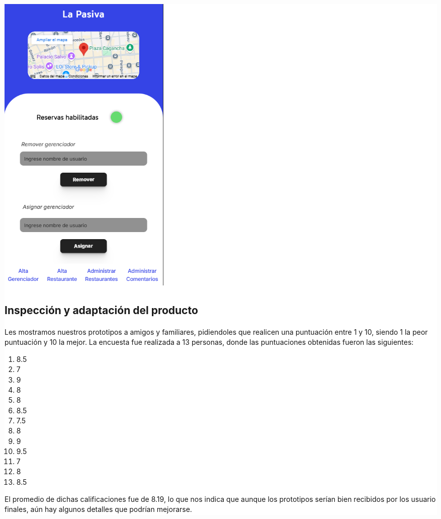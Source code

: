 ![Editar perfil](<Images/administrarRestaurantes.png>)

## Inspección y adaptación del producto

Les mostramos nuestros prototipos a amigos y familiares, pidiendoles que realicen una puntuación entre 1 y 10, siendo 1 la peor puntuación y 10 la mejor.
La encuesta fue realizada a 13 personas, donde las puntuaciones obtenidas fueron las siguientes:

1. 8.5
2. 7
3. 9
4. 8
5. 8
6. 8.5
7. 7.5
8. 8
9. 9
10. 9.5
11. 7
12. 8
13. 8.5

El promedio de dichas calificaciones fue de 8.19, lo que nos indica que aunque los prototipos serían bien recibidos por los usuario finales, aún hay algunos detalles que podrían mejorarse.
